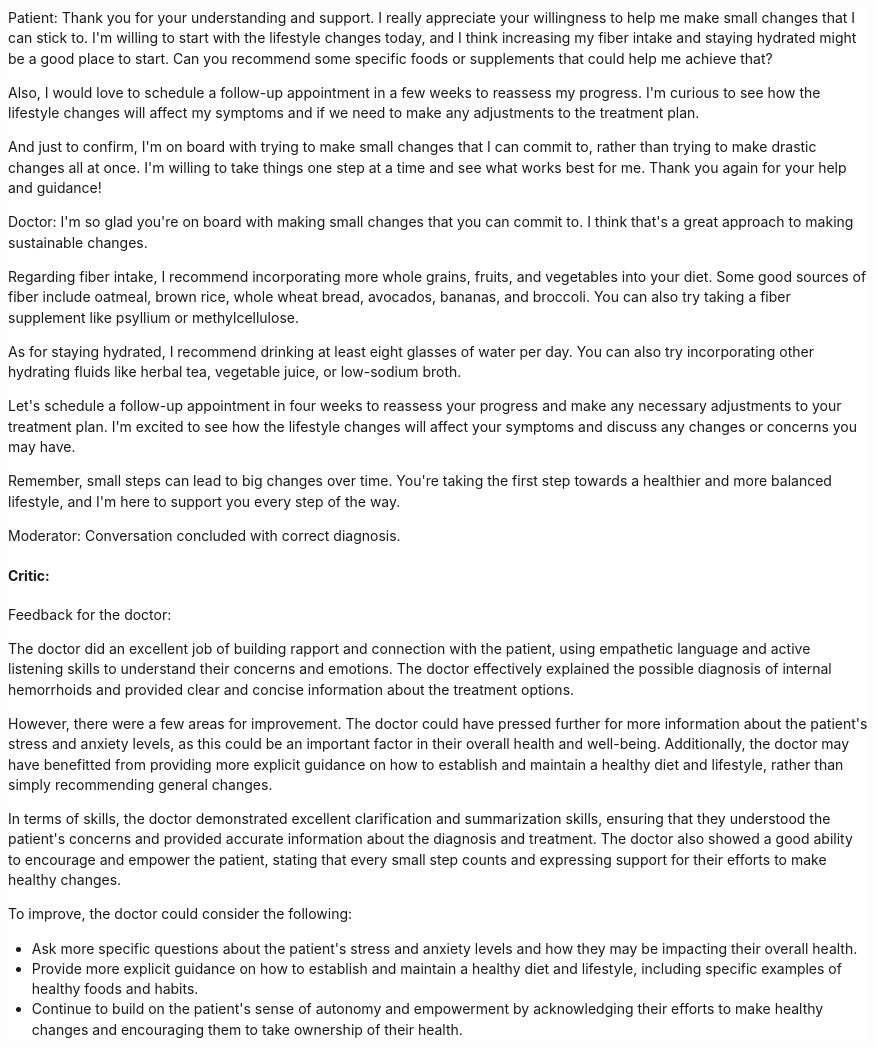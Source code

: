 Patient: Thank you for your understanding and support. I really appreciate your willingness to help me make small changes that I can stick to. I'm willing to start with the lifestyle changes today, and I think increasing my fiber intake and staying hydrated might be a good place to start. Can you recommend some specific foods or supplements that could help me achieve that?

Also, I would love to schedule a follow-up appointment in a few weeks to reassess my progress. I'm curious to see how the lifestyle changes will affect my symptoms and if we need to make any adjustments to the treatment plan.

And just to confirm, I'm on board with trying to make small changes that I can commit to, rather than trying to make drastic changes all at once. I'm willing to take things one step at a time and see what works best for me. Thank you again for your help and guidance!

Doctor: I'm so glad you're on board with making small changes that you can commit to. I think that's a great approach to making sustainable changes.

Regarding fiber intake, I recommend incorporating more whole grains, fruits, and vegetables into your diet. Some good sources of fiber include oatmeal, brown rice, whole wheat bread, avocados, bananas, and broccoli. You can also try taking a fiber supplement like psyllium or methylcellulose.

As for staying hydrated, I recommend drinking at least eight glasses of water per day. You can also try incorporating other hydrating fluids like herbal tea, vegetable juice, or low-sodium broth.

Let's schedule a follow-up appointment in four weeks to reassess your progress and make any necessary adjustments to your treatment plan. I'm excited to see how the lifestyle changes will affect your symptoms and discuss any changes or concerns you may have.

Remember, small steps can lead to big changes over time. You're taking the first step towards a healthier and more balanced lifestyle, and I'm here to support you every step of the way.

Moderator: Conversation concluded with correct diagnosis.
 #### Critic:
 Feedback for the doctor:

The doctor did an excellent job of building rapport and connection with the patient, using empathetic language and active listening skills to understand their concerns and emotions. The doctor effectively explained the possible diagnosis of internal hemorrhoids and provided clear and concise information about the treatment options.

However, there were a few areas for improvement. The doctor could have pressed further for more information about the patient's stress and anxiety levels, as this could be an important factor in their overall health and well-being. Additionally, the doctor may have benefitted from providing more explicit guidance on how to establish and maintain a healthy diet and lifestyle, rather than simply recommending general changes.

In terms of skills, the doctor demonstrated excellent clarification and summarization skills, ensuring that they understood the patient's concerns and provided accurate information about the diagnosis and treatment. The doctor also showed a good ability to encourage and empower the patient, stating that every small step counts and expressing support for their efforts to make healthy changes.

To improve, the doctor could consider the following:

* Ask more specific questions about the patient's stress and anxiety levels and how they may be impacting their overall health.
* Provide more explicit guidance on how to establish and maintain a healthy diet and lifestyle, including specific examples of healthy foods and habits.
* Continue to build on the patient's sense of autonomy and empowerment by acknowledging their efforts to make healthy changes and encouraging them to take ownership of their health.

